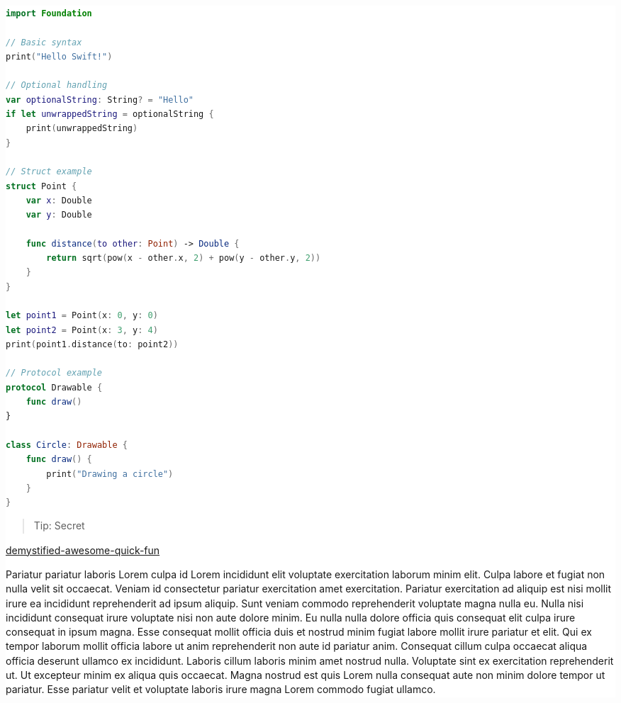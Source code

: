 ```swift
import Foundation

// Basic syntax
print("Hello Swift!")

// Optional handling
var optionalString: String? = "Hello"
if let unwrappedString = optionalString {
    print(unwrappedString)
}

// Struct example
struct Point {
    var x: Double
    var y: Double
    
    func distance(to other: Point) -> Double {
        return sqrt(pow(x - other.x, 2) + pow(y - other.y, 2))
    }
}

let point1 = Point(x: 0, y: 0)
let point2 = Point(x: 3, y: 4)
print(point1.distance(to: point2))

// Protocol example
protocol Drawable {
    func draw()
}

class Circle: Drawable {
    func draw() {
        print("Drawing a circle")
    }
}

```

> Tip: Secret

[demystified-awesome-quick-fun](/blog/demystified-awesome-quick-fun)

Pariatur pariatur laboris Lorem culpa id Lorem incididunt elit voluptate exercitation laborum minim elit. Culpa labore et fugiat non nulla velit sit occaecat. Veniam id consectetur pariatur exercitation amet exercitation. Pariatur exercitation ad aliquip est nisi mollit irure ea incididunt reprehenderit ad ipsum aliquip. Sunt veniam commodo reprehenderit voluptate magna nulla eu. Nulla nisi incididunt consequat irure voluptate nisi non aute dolore minim. Eu nulla nulla dolore officia quis consequat elit culpa irure consequat in ipsum magna. Esse consequat mollit officia duis et nostrud minim fugiat labore mollit irure pariatur et elit. Qui ex tempor laborum mollit officia labore ut anim reprehenderit non aute id pariatur anim. Consequat cillum culpa occaecat aliqua officia deserunt ullamco ex incididunt. Laboris cillum laboris minim amet nostrud nulla. Voluptate sint ex exercitation reprehenderit ut. Ut excepteur minim ex aliqua quis occaecat. Magna nostrud est quis Lorem nulla consequat aute non minim dolore tempor ut pariatur. Esse pariatur velit et voluptate laboris irure magna Lorem commodo fugiat ullamco.
